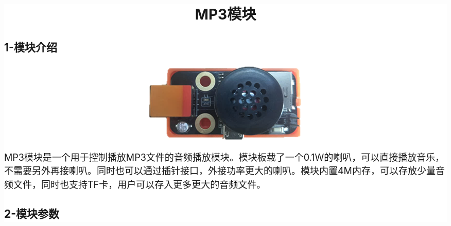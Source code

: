 <div align=center>
<h1 class="text-center">MP3模块</h1>
</div>

## **1-模块介绍**

<div align=center>
<img src="docs/electronic_modules/rj11/mp3_module/20190511-165917.png">
</div>

<font size=4pt>MP3模块是一个用于控制播放MP3文件的音频播放模块。模块板载了一个0.1W的喇叭，可以直接播放音乐，不需要另外再接喇叭。同时也可以通过插针接口，外接功率更大的喇叭。模块内置4M内存，可以存放少量音频文件，同时也支持TF卡，用户可以存入更多更大的音频文件。</font>

## **2-模块参数**


<style type="text/css">
table.imagetable {
    font-family: verdana,arial,sans-serif;
    font-size:20px;
    color:#333333;
    border-width: 1px;
    border-color: #999999;
    border-collapse: collapse;
}
table.imagetable th {
    background:#b5cfd2 url('cell-blue.jpg');
    border-width: 2px;
    padding: 8px;
    border-style: solid;
    border-color: #999999;
    text-align: center;
}
table.imagetable td {
    background:#dcddc0 url('cell-grey.jpg');
    border-width: 2px;
    padding: 8px;
    border-style: solid;
    border-color: #999999;
    text-align: center;
}
text{
	font-size: 1cm;
	color: #7ec699;
}
</style>
